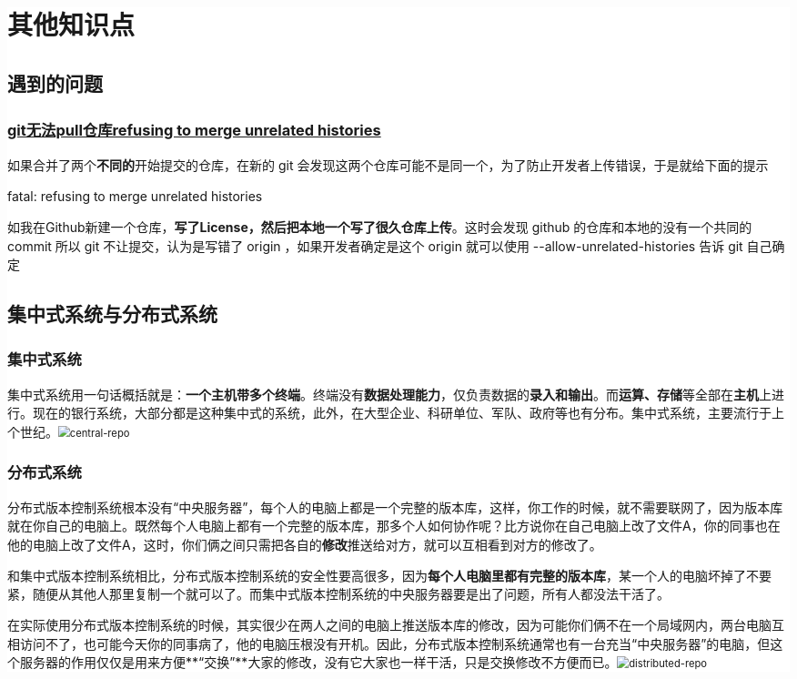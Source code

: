 
# 其他知识点

## 遇到的问题

### [git无法pull仓库refusing to merge unrelated histories](https://blog.csdn.net/lindexi_gd/article/details/52554159)

如果合并了两个**不同的**开始提交的仓库，在新的 git 会发现这两个仓库可能不是同一个，为了防止开发者上传错误，于是就给下面的提示

fatal: refusing to merge unrelated histories

如我在Github新建一个仓库，**写了License，然后把本地一个写了很久仓库上传**。这时会发现 github 的仓库和本地的没有一个共同的 commit 所以 git 不让提交，认为是写错了 origin ，如果开发者确定是这个 origin 就可以使用 --allow-unrelated-histories 告诉 git 自己确定

## 集中式系统与分布式系统

### **集中式系统**

集中式系统用一句话概括就是：**一个主机带多个终端**。终端没有**数据处理能力**，仅负责数据的**录入和输出**。而**运算、存储**等全部在**主机**上进行。现在的银行系统，大部分都是这种集中式的系统，此外，在大型企业、科研单位、军队、政府等也有分布。集中式系统，主要流行于上个世纪。<img src="https://www.liaoxuefeng.com/files/attachments/918921540355872/l" alt="central-repo" style="zoom:80%;" />

### **分布式系统**

分布式版本控制系统根本没有“中央服务器”，每个人的电脑上都是一个完整的版本库，这样，你工作的时候，就不需要联网了，因为版本库就在你自己的电脑上。既然每个人电脑上都有一个完整的版本库，那多个人如何协作呢？比方说你在自己电脑上改了文件A，你的同事也在他的电脑上改了文件A，这时，你们俩之间只需把各自的**修改**推送给对方，就可以互相看到对方的修改了。

和集中式版本控制系统相比，分布式版本控制系统的安全性要高很多，因为**每个人电脑里都有完整的版本库**，某一个人的电脑坏掉了不要紧，随便从其他人那里复制一个就可以了。而集中式版本控制系统的中央服务器要是出了问题，所有人都没法干活了。

在实际使用分布式版本控制系统的时候，其实很少在两人之间的电脑上推送版本库的修改，因为可能你们俩不在一个局域网内，两台电脑互相访问不了，也可能今天你的同事病了，他的电脑压根没有开机。因此，分布式版本控制系统通常也有一台充当“中央服务器”的电脑，但这个服务器的作用仅仅是用来方便**“交换”**大家的修改，没有它大家也一样干活，只是交换修改不方便而已。<img src="https://www.liaoxuefeng.com/files/attachments/918921562236160/l" alt="distributed-repo" style="zoom:80%;" />


